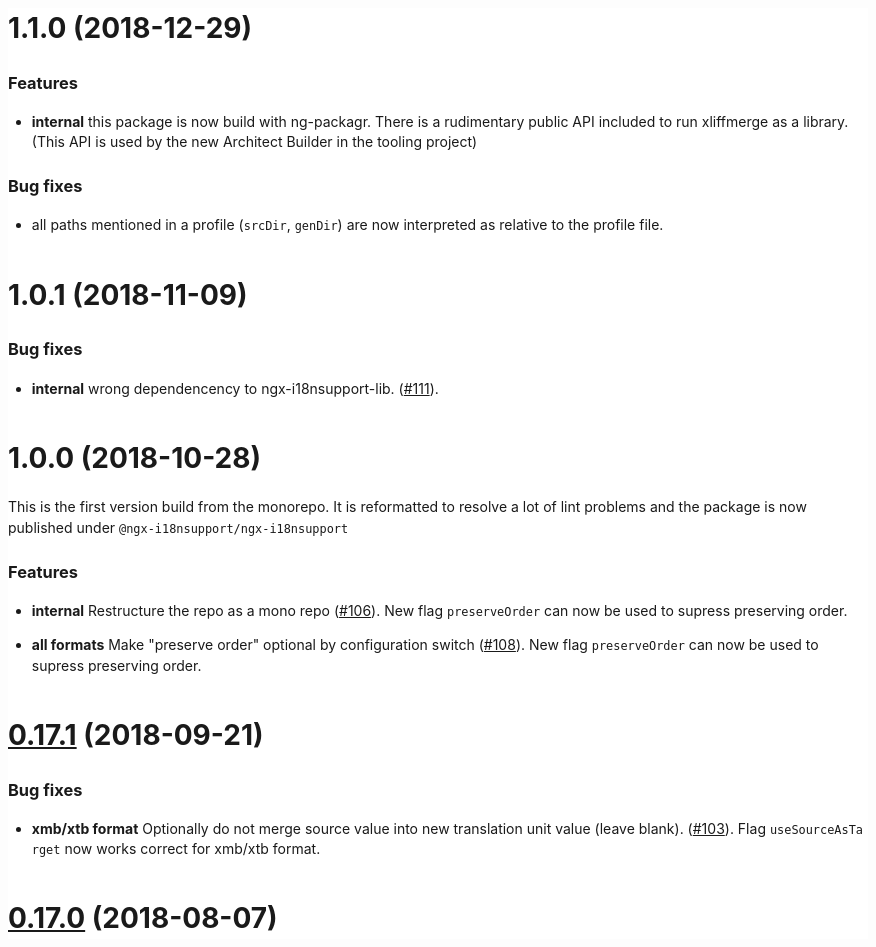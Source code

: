 <a name="1.1.0"></a>
# 1.1.0 (2018-12-29)

### Features

* **internal** this package is now build with ng-packagr.
There is a rudimentary public API included to run xliffmerge as a library.
(This API is used by the new Architect Builder in the tooling project)

### Bug fixes
* all paths mentioned in a profile (`srcDir`, `genDir`) are now interpreted as relative to the profile file.

<a name="1.0.1"></a>
# 1.0.1 (2018-11-09)

### Bug fixes
* **internal** wrong dependencency to ngx-i18nsupport-lib.
([#111](https://github.com/martinroob/ngx-i18nsupport/issues/111)).

<a name="1.0.0"></a>
# 1.0.0 (2018-10-28)

This is the first version build from the monorepo.
It is reformatted to resolve a lot of lint problems and the package is now published under `@ngx-i18nsupport/ngx-i18nsupport`

### Features
* **internal** Restructure the repo as a mono repo
([#106](https://github.com/martinroob/ngx-i18nsupport/issues/106)).
New flag `preserveOrder` can now be used to supress preserving order.

* **all formats** Make "preserve order" optional by configuration switch
([#108](https://github.com/martinroob/ngx-i18nsupport/issues/108)).
New flag `preserveOrder` can now be used to supress preserving order.

<a name="0.17.1"></a>
# [0.17.1](https://github.com/martinroob/ngx-i18nsupport/compare/v0.17.0...v0.17.1) (2018-09-21)

### Bug fixes
* **xmb/xtb format** Optionally do not merge source value into new translation unit value (leave blank).
([#103](https://github.com/martinroob/ngx-i18nsupport/issues/103)).
Flag `useSourceAsTarget` now works correct for xmb/xtb format.

<a name="0.17.0"></a>
# [0.17.0](https://github.com/martinroob/ngx-i18nsupport/compare/v0.16.4...v0.17.0) (2018-08-07)
